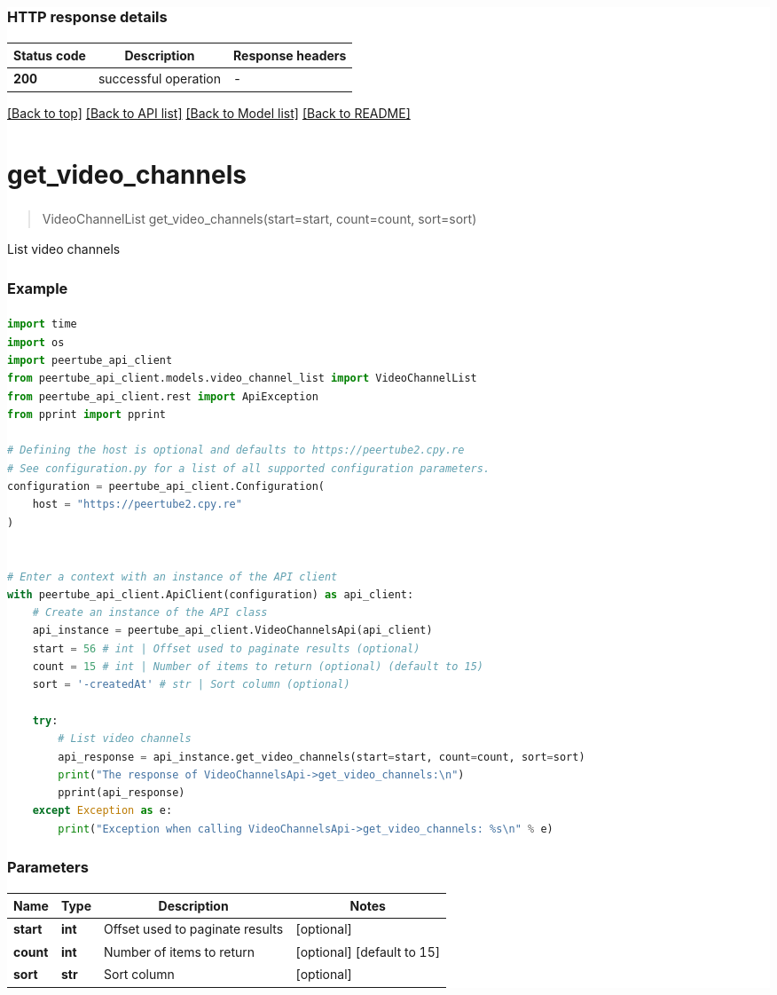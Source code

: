 ### HTTP response details
| Status code | Description | Response headers |
|-------------|-------------|------------------|
**200** | successful operation |  -  |

[[Back to top]](#) [[Back to API list]](../README.md#documentation-for-api-endpoints) [[Back to Model list]](../README.md#documentation-for-models) [[Back to README]](../README.md)

# **get_video_channels**
> VideoChannelList get_video_channels(start=start, count=count, sort=sort)

List video channels

### Example

```python
import time
import os
import peertube_api_client
from peertube_api_client.models.video_channel_list import VideoChannelList
from peertube_api_client.rest import ApiException
from pprint import pprint

# Defining the host is optional and defaults to https://peertube2.cpy.re
# See configuration.py for a list of all supported configuration parameters.
configuration = peertube_api_client.Configuration(
    host = "https://peertube2.cpy.re"
)


# Enter a context with an instance of the API client
with peertube_api_client.ApiClient(configuration) as api_client:
    # Create an instance of the API class
    api_instance = peertube_api_client.VideoChannelsApi(api_client)
    start = 56 # int | Offset used to paginate results (optional)
    count = 15 # int | Number of items to return (optional) (default to 15)
    sort = '-createdAt' # str | Sort column (optional)

    try:
        # List video channels
        api_response = api_instance.get_video_channels(start=start, count=count, sort=sort)
        print("The response of VideoChannelsApi->get_video_channels:\n")
        pprint(api_response)
    except Exception as e:
        print("Exception when calling VideoChannelsApi->get_video_channels: %s\n" % e)
```


### Parameters

Name | Type | Description  | Notes
------------- | ------------- | ------------- | -------------
 **start** | **int**| Offset used to paginate results | [optional] 
 **count** | **int**| Number of items to return | [optional] [default to 15]
 **sort** | **str**| Sort column | [optional] 
